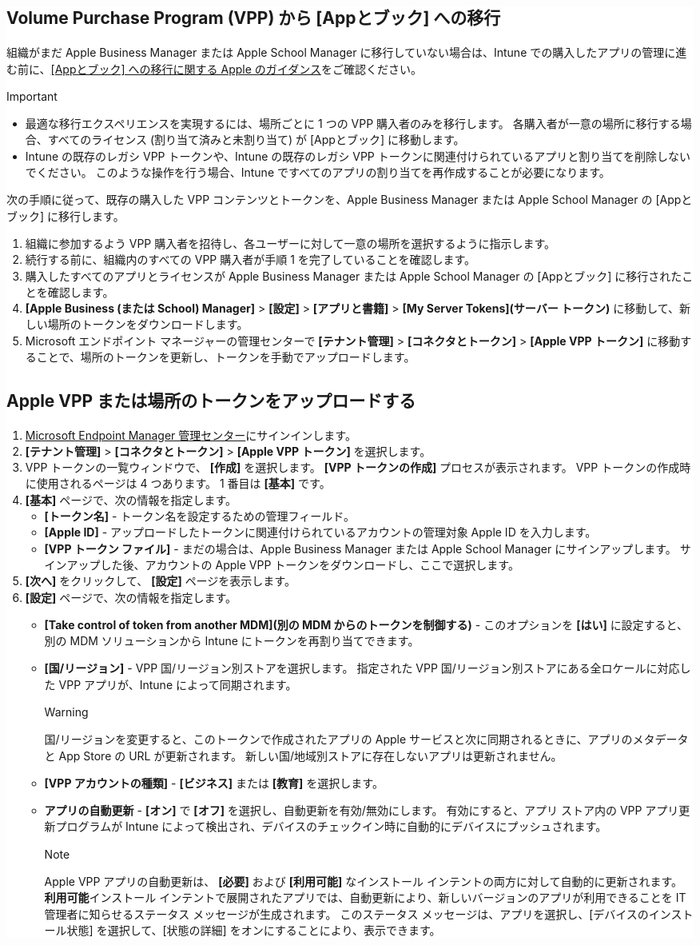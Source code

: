## <a name="migrate-from-volume-purchase-program-vpp-to-apps-and-books"></a>Volume Purchase Program (VPP) から [Appとブック] への移行
組織がまだ Apple Business Manager または Apple School Manager に移行していない場合は、Intune での購入したアプリの管理に進む前に、[[Appとブック] への移行に関する Apple のガイダンス](https://support.apple.com/HT208257)をご確認ください。

> [!IMPORTANT]
> - 最適な移行エクスペリエンスを実現するには、場所ごとに 1 つの VPP 購入者のみを移行します。 各購入者が一意の場所に移行する場合、すべてのライセンス (割り当て済みと未割り当て) が [Appとブック] に移動します。
> - Intune の既存のレガシ VPP トークンや、Intune の既存のレガシ VPP トークンに関連付けられているアプリと割り当てを削除しないでください。 このような操作を行う場合、Intune ですべてのアプリの割り当てを再作成することが必要になります。

次の手順に従って、既存の購入した VPP コンテンツとトークンを、Apple Business Manager または Apple School Manager の [Appとブック] に移行します。

1. 組織に参加するよう VPP 購入者を招待し、各ユーザーに対して一意の場所を選択するように指示します。 
2. 続行する前に、組織内のすべての VPP 購入者が手順 1 を完了していることを確認します。
3. 購入したすべてのアプリとライセンスが Apple Business Manager または Apple School Manager の [Appとブック] に移行されたことを確認します。
4. **[Apple Business (または School) Manager]**  >  **[設定]**  >  **[アプリと書籍]**  >  **[My Server Tokens]\(サーバー トークン\)** に移動して、新しい場所のトークンをダウンロードします。
5. Microsoft エンドポイント マネージャーの管理センターで **[テナント管理]**  >  **[コネクタとトークン]**  >  **[Apple VPP トークン]** に移動することで、場所のトークンを更新し、トークンを手動でアップロードします。

## <a name="upload-an-apple-vpp-or-location-token"></a>Apple VPP または場所のトークンをアップロードする

1. [Microsoft Endpoint Manager 管理センター](https://go.microsoft.com/fwlink/?linkid=2109431)にサインインします。
2. **[テナント管理]**  >  **[コネクタとトークン]**  >  **[Apple VPP トークン]** を選択します。
3. VPP トークンの一覧ウィンドウで、 **[作成]** を選択します。 **[VPP トークンの作成]** プロセスが表示されます。 VPP トークンの作成時に使用されるページは 4 つあります。 1 番目は **[基本]** です。
4. **[基本]** ページで、次の情報を指定します。
   - **[トークン名]** - トークン名を設定するための管理フィールド。
   - **[Apple ID]** - アップロードしたトークンに関連付けられているアカウントの管理対象 Apple ID を入力します。
   - **[VPP トークン ファイル]** - まだの場合は、Apple Business Manager または Apple School Manager にサインアップします。 サインアップした後、アカウントの Apple VPP トークンをダウンロードし、ここで選択します。
5. **[次へ]** をクリックして、 **[設定]** ページを表示します。
6. **[設定]** ページで、次の情報を指定します。
   - **[Take control of token from another MDM]\(別の MDM からのトークンを制御する\)** - このオプションを **[はい]** に設定すると、別の MDM ソリューションから Intune にトークンを再割り当てできます。
   - **[国/リージョン]** - VPP 国/リージョン別ストアを選択します。  指定された VPP 国/リージョン別ストアにある全ロケールに対応した VPP アプリが、Intune によって同期されます。

        > [!WARNING]  
        > 国/リージョンを変更すると、このトークンで作成されたアプリの Apple サービスと次に同期されるときに、アプリのメタデータと App Store の URL が更新されます。 新しい国/地域別ストアに存在しないアプリは更新されません。

   - **[VPP アカウントの種類]** - **[ビジネス]** または **[教育]** を選択します。
   - **アプリの自動更新** - **[オン]** で **[オフ]** を選択し、自動更新を有効/無効にします。 有効にすると、アプリ ストア内の VPP アプリ更新プログラムが Intune によって検出され、デバイスのチェックイン時に自動的にデバイスにプッシュされます。

        > [!NOTE]
        > Apple VPP アプリの自動更新は、 **[必要]** および **[利用可能]** なインストール インテントの両方に対して自動的に更新されます。 **利用可能**インストール インテントで展開されたアプリでは、自動更新により、新しいバージョンのアプリが利用できることを IT 管理者に知らせるステータス メッセージが生成されます。 このステータス メッセージは、アプリを選択し、[デバイスのインストール状態] を選択して、[状態の詳細] をオンにすることにより、表示できます。  
